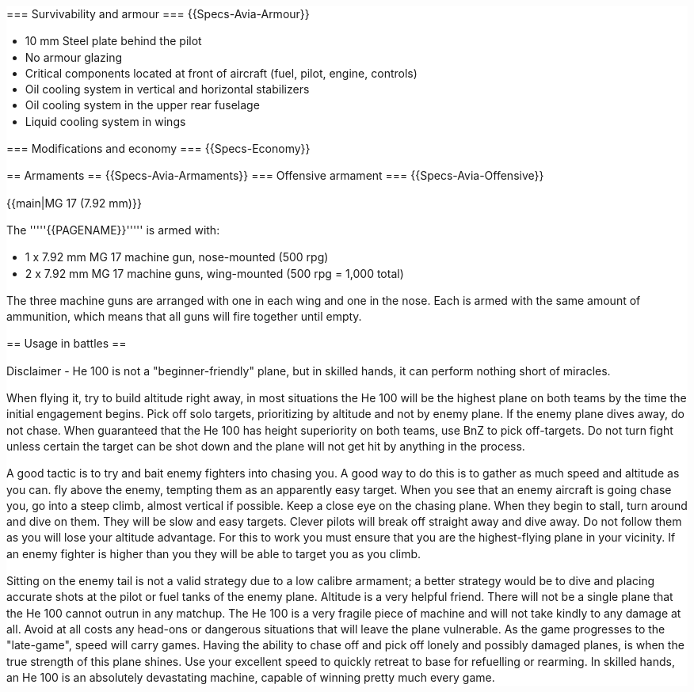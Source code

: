 === Survivability and armour ===
{{Specs-Avia-Armour}}


* 10 mm Steel plate behind the pilot
* No armour glazing
* Critical components located at front of aircraft (fuel, pilot, engine, controls)
* Oil cooling system in vertical and horizontal stabilizers
* Oil cooling system in the upper rear fuselage
* Liquid cooling system in wings

=== Modifications and economy ===
{{Specs-Economy}}

== Armaments ==
{{Specs-Avia-Armaments}}
=== Offensive armament ===
{{Specs-Avia-Offensive}}

{{main|MG 17 (7.92 mm)}}

The '''''{{PAGENAME}}''''' is armed with:

* 1 x 7.92 mm MG 17 machine gun, nose-mounted (500 rpg)
* 2 x 7.92 mm MG 17 machine guns, wing-mounted (500 rpg = 1,000 total)

The three machine guns are arranged with one in each wing and one in the nose. Each is armed with the same amount of ammunition, which means that all guns will fire together until empty.

== Usage in battles ==

Disclaimer - He 100 is not a "beginner-friendly" plane, but in skilled hands, it can perform nothing short of miracles.

When flying it, try to build altitude right away, in most situations the He 100 will be the highest plane on both teams by the time the initial engagement begins. Pick off solo targets, prioritizing by altitude and not by enemy plane. If the enemy plane dives away, do not chase. When guaranteed that the He 100 has height superiority on both teams, use BnZ to pick off-targets. Do not turn fight unless certain the target can be shot down and the plane will not get hit by anything in the process.

A good tactic is to try and bait enemy fighters into chasing you. A good way to do this is to gather as much speed and altitude as you can. fly above the enemy, tempting them as an apparently easy target. When you see that an enemy aircraft is going chase you, go into a steep climb, almost vertical if possible. Keep a close eye on the chasing plane. When they begin to stall, turn around and dive on them. They will be slow and easy targets. Clever pilots will break off straight away and dive away. Do not follow them as you will lose your altitude advantage. For this to work you must ensure that you are the highest-flying plane in your vicinity. If an enemy fighter is higher than you they will be able to target you as you climb.

Sitting on the enemy tail is not a valid strategy due to a low calibre armament; a better strategy would be to dive and placing accurate shots at the pilot or fuel tanks of the enemy plane. Altitude is a very helpful friend. There will not be a single plane that the He 100 cannot outrun in any matchup. The He 100 is a very fragile piece of machine and will not take kindly to any damage at all. Avoid at all costs any head-ons or dangerous situations that will leave the plane vulnerable. As the game progresses to the "late-game", speed will carry games. Having the ability to chase off and pick off lonely and possibly damaged planes, is when the true strength of this plane shines. Use your excellent speed to quickly retreat to base for refuelling or rearming. In skilled hands, an He 100 is an absolutely devastating machine, capable of winning pretty much every game.
